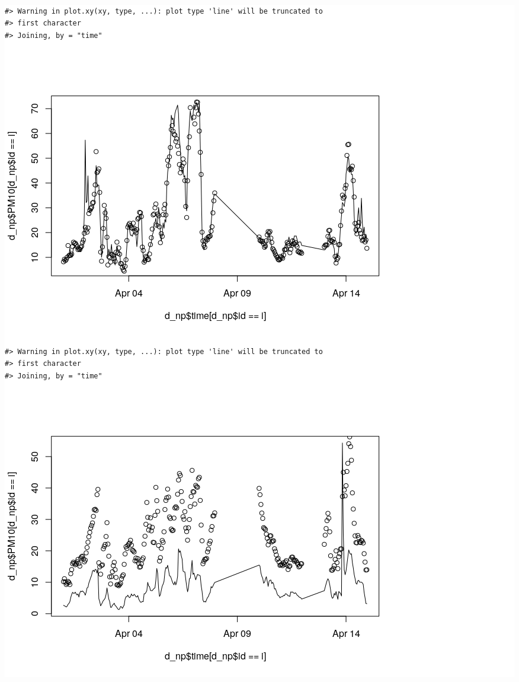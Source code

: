     #> Warning in plot.xy(xy, type, ...): plot type 'line' will be truncated to
    #> first character
    #> Joining, by = "time"

![](README_files/figure-gfm/unnamed-chunk-6-80.png)

    #> Warning in plot.xy(xy, type, ...): plot type 'line' will be truncated to
    #> first character
    #> Joining, by = "time"

![](README_files/figure-gfm/unnamed-chunk-6-81.png)
